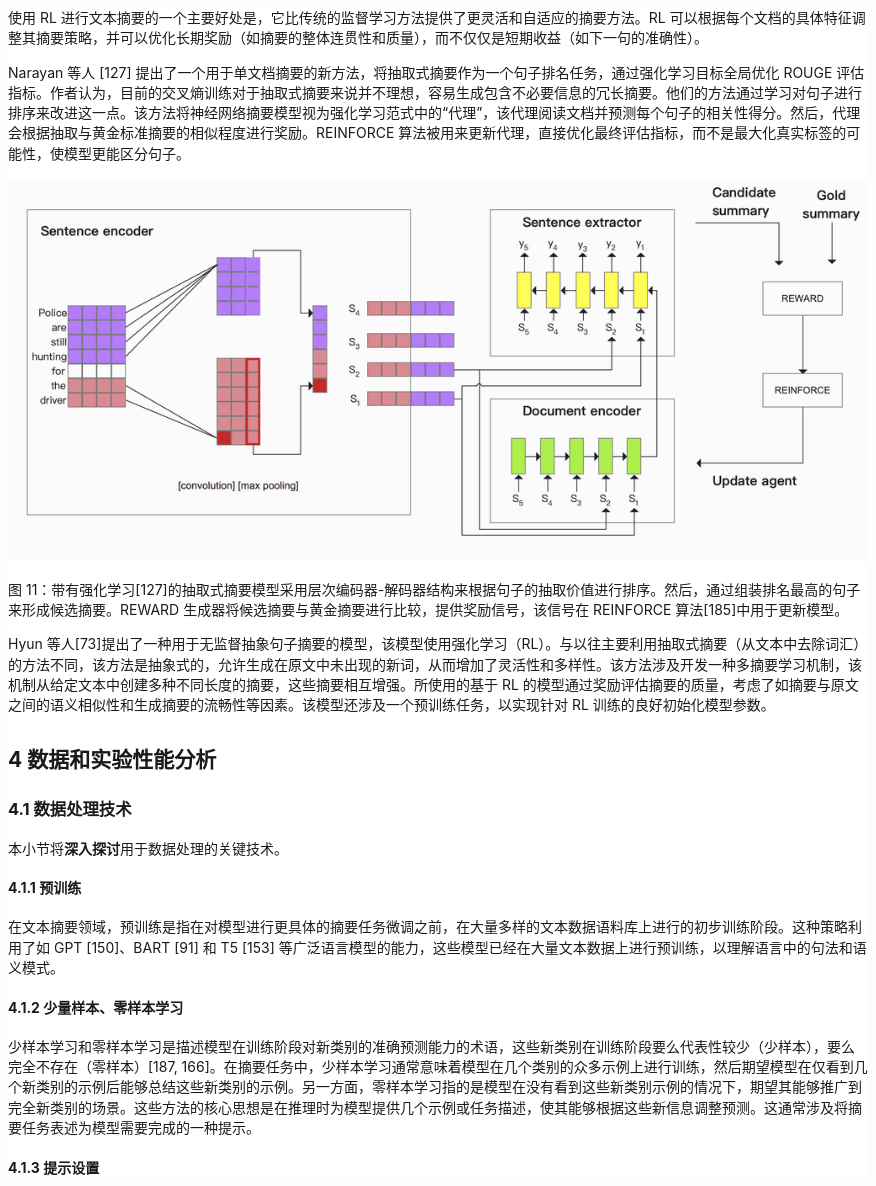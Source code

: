使用 RL 进行文本摘要的一个主要好处是，它比传统的监督学习方法提供了更灵活和自适应的摘要方法。RL 可以根据每个文档的具体特征调整其摘要策略，并可以优化长期奖励（如摘要的整体连贯性和质量），而不仅仅是短期收益（如下一句的准确性）。

Narayan 等人 [127] 提出了一个用于单文档摘要的新方法，将抽取式摘要作为一个句子排名任务，通过强化学习目标全局优化 ROUGE 评估指标。作者认为，目前的交叉熵训练对于抽取式摘要来说并不理想，容易生成包含不必要信息的冗长摘要。他们的方法通过学习对句子进行排序来改进这一点。该方法将神经网络摘要模型视为强化学习范式中的“代理”，该代理阅读文档并预测每个句子的相关性得分。然后，代理会根据抽取与黄金标准摘要的相似程度进行奖励。REINFORCE 算法被用来更新代理，直接优化最终评估指标，而不是最大化真实标签的可能性，使模型更能区分句子。

![参见说明](img/b2ed9384396e0a89411bb96954f8b34f.png)

图 11：带有强化学习[127]的抽取式摘要模型采用层次编码器-解码器结构来根据句子的抽取价值进行排序。然后，通过组装排名最高的句子来形成候选摘要。REWARD 生成器将候选摘要与黄金摘要进行比较，提供奖励信号，该信号在 REINFORCE 算法[185]中用于更新模型。

Hyun 等人[73]提出了一种用于无监督抽象句子摘要的模型，该模型使用强化学习（RL）。与以往主要利用抽取式摘要（从文本中去除词汇）的方法不同，该方法是抽象式的，允许生成在原文中未出现的新词，从而增加了灵活性和多样性。该方法涉及开发一种多摘要学习机制，该机制从给定文本中创建多种不同长度的摘要，这些摘要相互增强。所使用的基于 RL 的模型通过奖励评估摘要的质量，考虑了如摘要与原文之间的语义相似性和生成摘要的流畅性等因素。该模型还涉及一个预训练任务，以实现针对 RL 训练的良好初始化模型参数。

## 4 数据和实验性能分析

### 4.1 数据处理技术

本小节将**深入探讨**用于数据处理的关键技术。

#### 4.1.1 预训练

在文本摘要领域，预训练是指在对模型进行更具体的摘要任务微调之前，在大量多样的文本数据语料库上进行的初步训练阶段。这种策略利用了如 GPT [150]、BART [91] 和 T5 [153] 等广泛语言模型的能力，这些模型已经在大量文本数据上进行预训练，以理解语言中的句法和语义模式。

#### 4.1.2 少量样本、零样本学习

少样本学习和零样本学习是描述模型在训练阶段对新类别的准确预测能力的术语，这些新类别在训练阶段要么代表性较少（少样本），要么完全不存在（零样本）[187, 166]。在摘要任务中，少样本学习通常意味着模型在几个类别的众多示例上进行训练，然后期望模型在仅看到几个新类别的示例后能够总结这些新类别的示例。另一方面，零样本学习指的是模型在没有看到这些新类别示例的情况下，期望其能够推广到完全新类别的场景。这些方法的核心思想是在推理时为模型提供几个示例或任务描述，使其能够根据这些新信息调整预测。这通常涉及将摘要任务表述为模型需要完成的一种提示。

#### 4.1.3 提示设置
